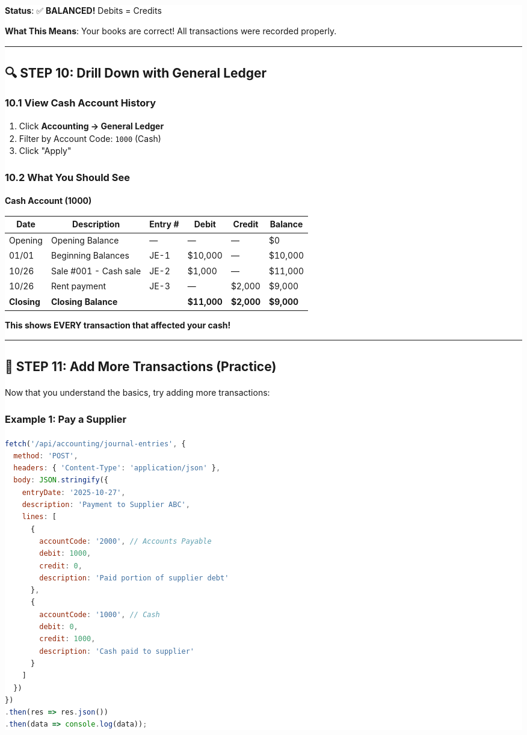 **Status**: ✅ **BALANCED!** Debits = Credits

**What This Means**:
Your books are correct! All transactions were recorded properly.

---

## 🔍 STEP 10: Drill Down with General Ledger

### 10.1 View Cash Account History

1. Click **Accounting → General Ledger**
2. Filter by Account Code: `1000` (Cash)
3. Click "Apply"

### 10.2 What You Should See

**Cash Account (1000)**

| Date | Description | Entry # | Debit | Credit | Balance |
|------|-------------|---------|-------|--------|---------|
| Opening | Opening Balance | — | — | — | $0 |
| 01/01 | Beginning Balances | JE-1 | $10,000 | — | $10,000 |
| 10/26 | Sale #001 - Cash sale | JE-2 | $1,000 | — | $11,000 |
| 10/26 | Rent payment | JE-3 | — | $2,000 | $9,000 |
| **Closing** | **Closing Balance** | | **$11,000** | **$2,000** | **$9,000** |

**This shows EVERY transaction that affected your cash!**

---

## 🎯 STEP 11: Add More Transactions (Practice)

Now that you understand the basics, try adding more transactions:

### Example 1: Pay a Supplier

```javascript
fetch('/api/accounting/journal-entries', {
  method: 'POST',
  headers: { 'Content-Type': 'application/json' },
  body: JSON.stringify({
    entryDate: '2025-10-27',
    description: 'Payment to Supplier ABC',
    lines: [
      {
        accountCode: '2000', // Accounts Payable
        debit: 1000,
        credit: 0,
        description: 'Paid portion of supplier debt'
      },
      {
        accountCode: '1000', // Cash
        debit: 0,
        credit: 1000,
        description: 'Cash paid to supplier'
      }
    ]
  })
})
.then(res => res.json())
.then(data => console.log(data));
```